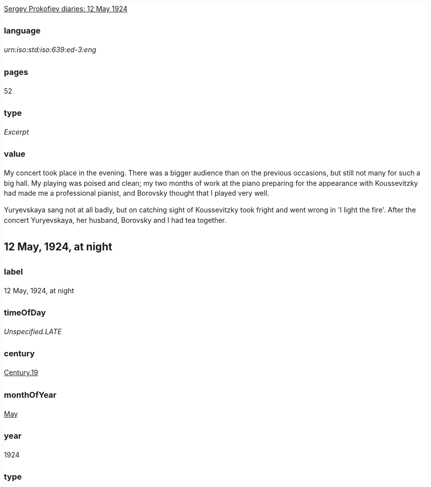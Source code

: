 
[Sergey Prokofiev diaries: 12 May 1924](#Sergey-Prokofiev-diaries-12-May-1924)

### language


*urn:iso:std:iso:639:ed-3:eng*

### pages


52

### type


*Excerpt*

### value


<p>My concert took place in the evening. There was a bigger audience than on the previous occasions, but still not many for such a big hall. My playing was poised and clean; my two months of work at the piano preparing for the appearance with Koussevitzky had made me a professional pianist, and Borovsky thought that I played very well.</p>
<p>Yuryevskaya sang not at all badly, but on catching sight of Koussevitzky took fright and went wrong in 'I light the fire'. After the concert Yuryevskaya, her husband, Borovsky and I had tea together.</p>

## 12 May, 1924, at night

### label


12 May, 1924, at night

### timeOfDay


*Unspecified.LATE*

### century


[Century.19](#Century.19)

### monthOfYear


[May](#May)

### year


1924

### type
